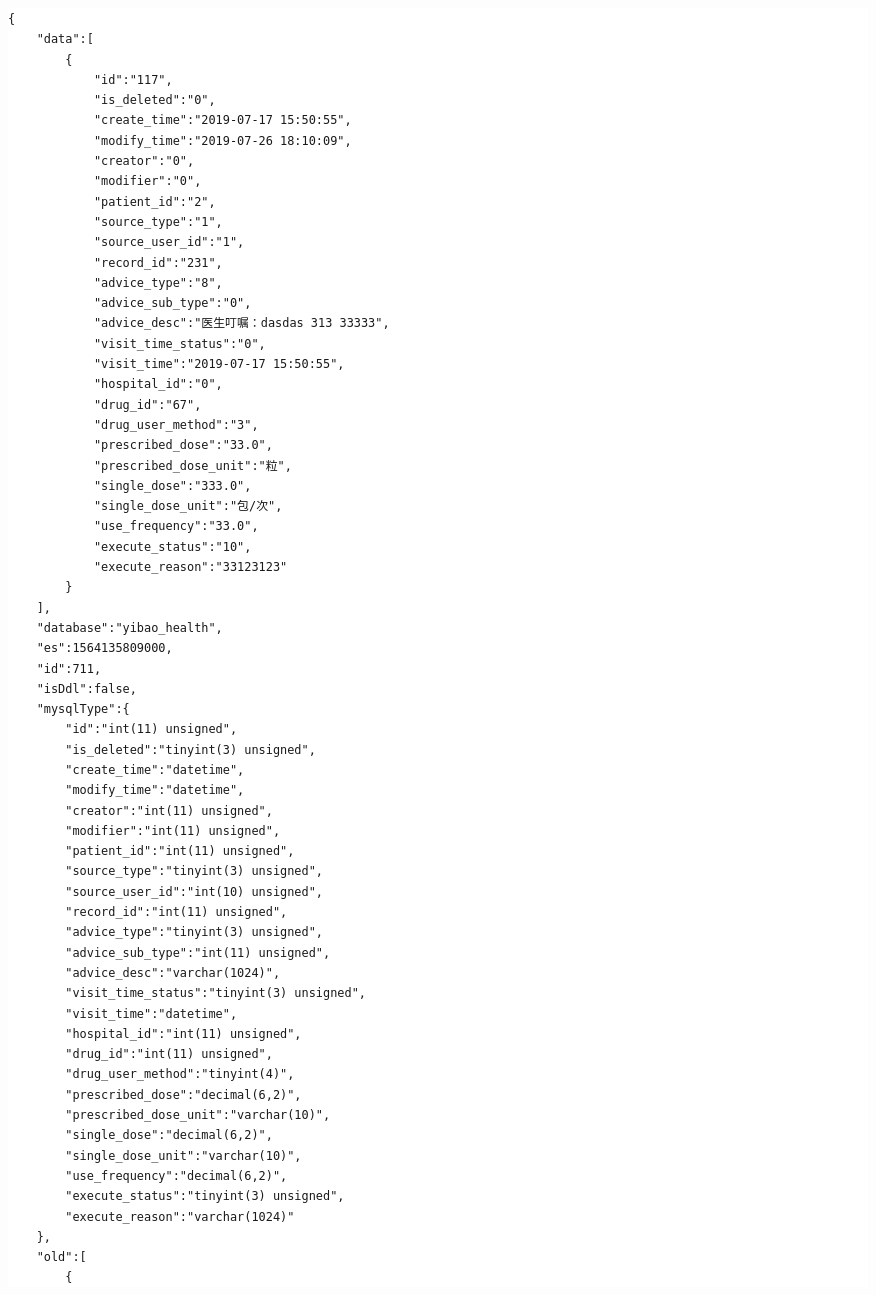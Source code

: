 ```
{
    "data":[
        {
            "id":"117",
            "is_deleted":"0",
            "create_time":"2019-07-17 15:50:55",
            "modify_time":"2019-07-26 18:10:09",
            "creator":"0",
            "modifier":"0",
            "patient_id":"2",
            "source_type":"1",
            "source_user_id":"1",
            "record_id":"231",
            "advice_type":"8",
            "advice_sub_type":"0",
            "advice_desc":"医生叮嘱：dasdas 313 33333",
            "visit_time_status":"0",
            "visit_time":"2019-07-17 15:50:55",
            "hospital_id":"0",
            "drug_id":"67",
            "drug_user_method":"3",
            "prescribed_dose":"33.0",
            "prescribed_dose_unit":"粒",
            "single_dose":"333.0",
            "single_dose_unit":"包/次",
            "use_frequency":"33.0",
            "execute_status":"10",
            "execute_reason":"33123123"
        }
    ],
    "database":"yibao_health",
    "es":1564135809000,
    "id":711,
    "isDdl":false,
    "mysqlType":{
        "id":"int(11) unsigned",
        "is_deleted":"tinyint(3) unsigned",
        "create_time":"datetime",
        "modify_time":"datetime",
        "creator":"int(11) unsigned",
        "modifier":"int(11) unsigned",
        "patient_id":"int(11) unsigned",
        "source_type":"tinyint(3) unsigned",
        "source_user_id":"int(10) unsigned",
        "record_id":"int(11) unsigned",
        "advice_type":"tinyint(3) unsigned",
        "advice_sub_type":"int(11) unsigned",
        "advice_desc":"varchar(1024)",
        "visit_time_status":"tinyint(3) unsigned",
        "visit_time":"datetime",
        "hospital_id":"int(11) unsigned",
        "drug_id":"int(11) unsigned",
        "drug_user_method":"tinyint(4)",
        "prescribed_dose":"decimal(6,2)",
        "prescribed_dose_unit":"varchar(10)",
        "single_dose":"decimal(6,2)",
        "single_dose_unit":"varchar(10)",
        "use_frequency":"decimal(6,2)",
        "execute_status":"tinyint(3) unsigned",
        "execute_reason":"varchar(1024)"
    },
    "old":[
        {
```